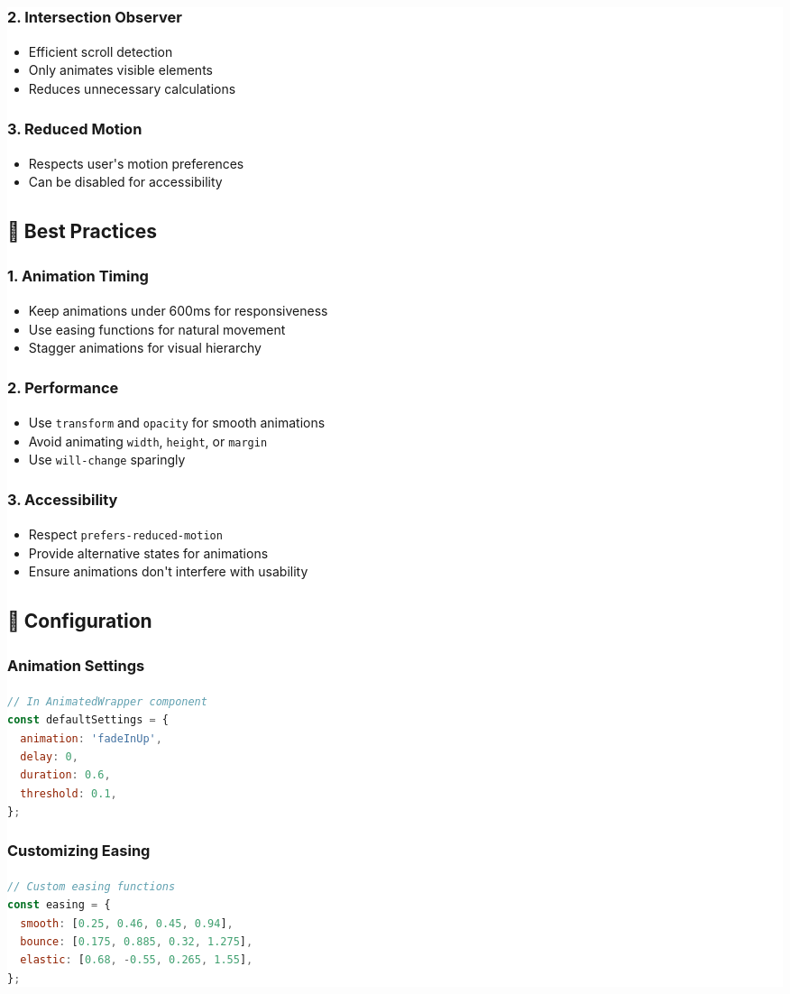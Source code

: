 ### 2. Intersection Observer

- Efficient scroll detection
- Only animates visible elements
- Reduces unnecessary calculations

### 3. Reduced Motion

- Respects user's motion preferences
- Can be disabled for accessibility

## 🎯 Best Practices

### 1. Animation Timing

- Keep animations under 600ms for responsiveness
- Use easing functions for natural movement
- Stagger animations for visual hierarchy

### 2. Performance

- Use `transform` and `opacity` for smooth animations
- Avoid animating `width`, `height`, or `margin`
- Use `will-change` sparingly

### 3. Accessibility

- Respect `prefers-reduced-motion`
- Provide alternative states for animations
- Ensure animations don't interfere with usability

## 🔧 Configuration

### Animation Settings

```javascript
// In AnimatedWrapper component
const defaultSettings = {
  animation: 'fadeInUp',
  delay: 0,
  duration: 0.6,
  threshold: 0.1,
};
```

### Customizing Easing

```javascript
// Custom easing functions
const easing = {
  smooth: [0.25, 0.46, 0.45, 0.94],
  bounce: [0.175, 0.885, 0.32, 1.275],
  elastic: [0.68, -0.55, 0.265, 1.55],
};
```
